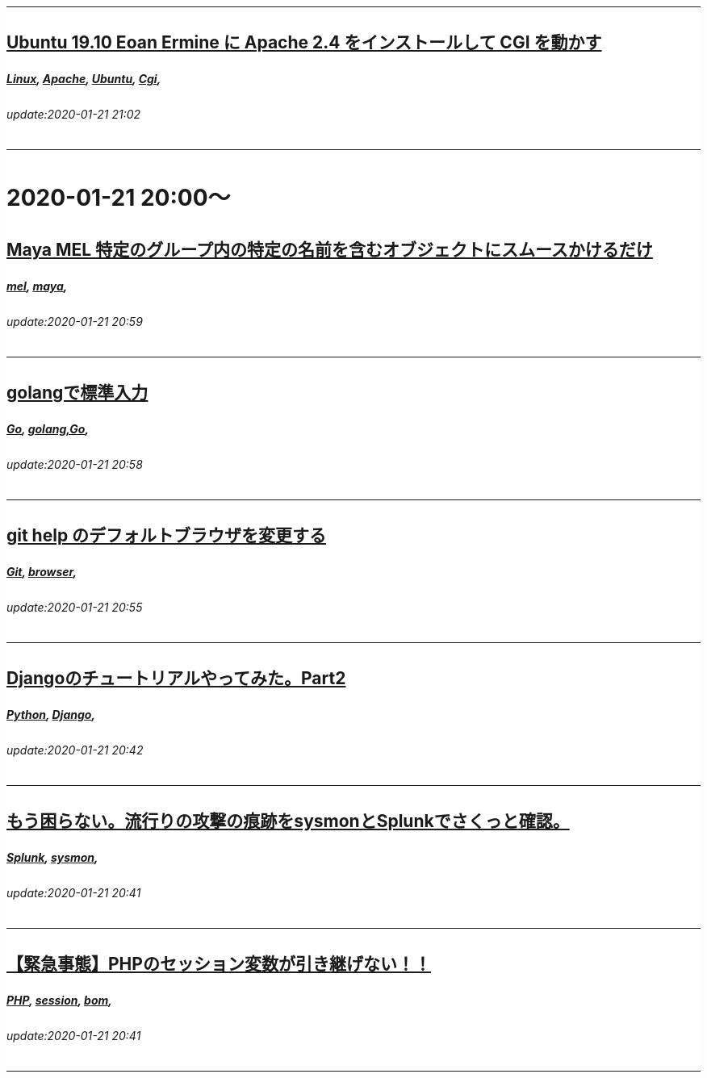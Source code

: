 
---
## [Ubuntu 19.10 Eoan Ermine に Apache 2.4 をインストールして CGI を動かす](https://qiita.com/niwasawa/items/485628158ba2eca03fa4)
##### [Linux](https://qiita.com/tags/Linux), [Apache](https://qiita.com/tags/Apache), [Ubuntu](https://qiita.com/tags/Ubuntu), [Cgi](https://qiita.com/tags/Cgi), 
###### update:2020-01-21 21:02
---




# 2020-01-21 20:00～
## [Maya MEL 特定のグループ内の特定の名前を含むオブジェクトにスムースかけるだけ](https://qiita.com/pekochun/items/3343670faa3af2f83c20)
##### [mel](https://qiita.com/tags/mel), [maya](https://qiita.com/tags/maya), 
###### update:2020-01-21 20:59
---
## [golangで標準入力](https://qiita.com/tabu81/items/01f604636160939722fe)
##### [Go](https://qiita.com/tags/Go), [golang,Go](https://qiita.com/tags/golang,Go), 
###### update:2020-01-21 20:58
---
## [git help のデフォルトブラウザを変更する](https://qiita.com/r_keir/items/b392d4550f82f2426edd)
##### [Git](https://qiita.com/tags/Git), [browser](https://qiita.com/tags/browser), 
###### update:2020-01-21 20:55
---
## [Djangoのチュートリアルやってみた。Part2](https://qiita.com/BOUNEKOZUKI/items/6648c33144a3059cc8a8)
##### [Python](https://qiita.com/tags/Python), [Django](https://qiita.com/tags/Django), 
###### update:2020-01-21 20:42
---
## [もう困らない。流行りの攻撃の痕跡をsysmonとSplunkでさくっと確認。](https://qiita.com/odorusatoshi/items/cb563f4455f353d525de)
##### [Splunk](https://qiita.com/tags/Splunk), [sysmon](https://qiita.com/tags/sysmon), 
###### update:2020-01-21 20:41
---
## [【緊急事態】PHPのセッション変数が引き継げない！！](https://qiita.com/ik-systems/items/073832de033366876d20)
##### [PHP](https://qiita.com/tags/PHP), [session](https://qiita.com/tags/session), [bom](https://qiita.com/tags/bom), 
###### update:2020-01-21 20:41
---